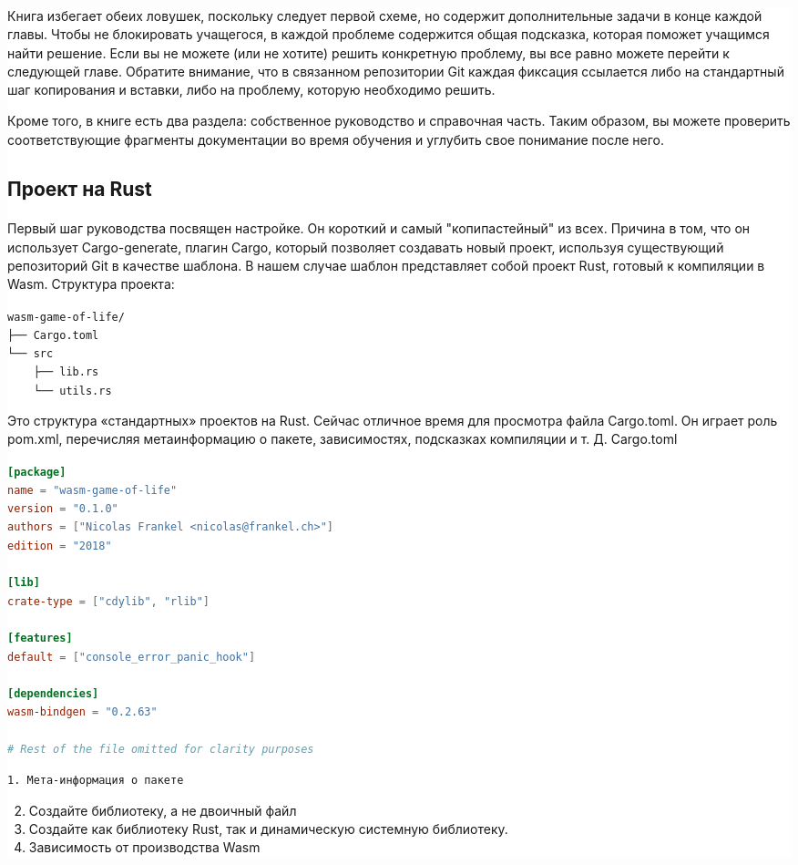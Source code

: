 Книга избегает обеих ловушек, поскольку следует первой схеме, но содержит дополнительные задачи в конце каждой главы. Чтобы не блокировать учащегося, в каждой проблеме содержится общая подсказка, которая поможет учащимся найти решение. Если вы не можете (или не хотите) решить конкретную проблему, вы все равно можете перейти к следующей главе. Обратите внимание, что в связанном репозитории Git каждая фиксация ссылается либо на стандартный шаг копирования и вставки, либо на проблему, которую необходимо решить.

Кроме того, в книге есть два раздела: собственное руководство и справочная часть. Таким образом, вы можете проверить соответствующие фрагменты документации во время обучения и углубить свое понимание после него.

## Проект на Rust

Первый шаг руководства посвящен настройке. Он короткий и самый "копипастейный" из всех. Причина в том, что он использует Cargo-generate, плагин Cargo, который позволяет создавать новый проект, используя существующий репозиторий Git в качестве шаблона. В нашем случае шаблон представляет собой проект Rust, готовый к компиляции в Wasm. Структура проекта: 

```
wasm-game-of-life/
├── Cargo.toml
└── src
    ├── lib.rs
    └── utils.rs
```

Это структура «стандартных» проектов на Rust. Сейчас отличное время для просмотра файла Cargo.toml. Он играет роль pom.xml, перечисляя метаинформацию о пакете, зависимостях, подсказках компиляции и т. Д.
Cargo.toml 

```toml
[package]                                              
name = "wasm-game-of-life"
version = "0.1.0"
authors = ["Nicolas Frankel <nicolas@frankel.ch>"]
edition = "2018"

[lib]                                                  
crate-type = ["cdylib", "rlib"]                        

[features]
default = ["console_error_panic_hook"]

[dependencies]
wasm-bindgen = "0.2.63"                                

# Rest of the file omitted for clarity purposes
```
	1. Мета-информация о пакете
2. Создайте библиотеку, а не двоичный файл
3. Создайте как библиотеку Rust, так и динамическую системную библиотеку.
4. Зависимость от производства Wasm
